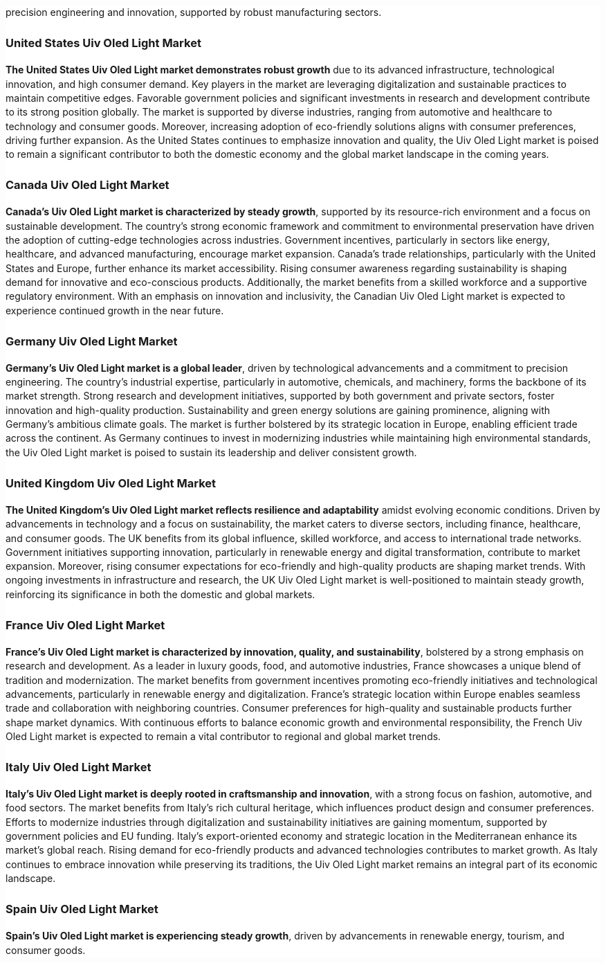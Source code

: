 precision engineering and innovation, supported by robust manufacturing sectors.</span></em></p></blockquote><h3><strong>United States Uiv Oled Light Market</strong></h3><p><strong>The United States Uiv Oled Light market demonstrates robust growth</strong> due to its advanced infrastructure, technological innovation, and high consumer demand. Key players in the market are leveraging digitalization and sustainable practices to maintain competitive edges. Favorable government policies and significant investments in research and development contribute to its strong position globally. The market is supported by diverse industries, ranging from automotive and healthcare to technology and consumer goods. Moreover, increasing adoption of eco-friendly solutions aligns with consumer preferences, driving further expansion. As the United States continues to emphasize innovation and quality, the Uiv Oled Light market is poised to remain a significant contributor to both the domestic economy and the global market landscape in the coming years.</p><h3><strong>Canada Uiv Oled Light Market</strong></h3><p><strong>Canada&rsquo;s Uiv Oled Light market is characterized by steady growth</strong>, supported by its resource-rich environment and a focus on sustainable development. The country&rsquo;s strong economic framework and commitment to environmental preservation have driven the adoption of cutting-edge technologies across industries. Government incentives, particularly in sectors like energy, healthcare, and advanced manufacturing, encourage market expansion. Canada&rsquo;s trade relationships, particularly with the United States and Europe, further enhance its market accessibility. Rising consumer awareness regarding sustainability is shaping demand for innovative and eco-conscious products. Additionally, the market benefits from a skilled workforce and a supportive regulatory environment. With an emphasis on innovation and inclusivity, the Canadian Uiv Oled Light market is expected to experience continued growth in the near future.</p><h3><strong>Germany Uiv Oled Light Market</strong></h3><p><strong>Germany&rsquo;s Uiv Oled Light market is a global leader</strong>, driven by technological advancements and a commitment to precision engineering. The country&rsquo;s industrial expertise, particularly in automotive, chemicals, and machinery, forms the backbone of its market strength. Strong research and development initiatives, supported by both government and private sectors, foster innovation and high-quality production. Sustainability and green energy solutions are gaining prominence, aligning with Germany&rsquo;s ambitious climate goals. The market is further bolstered by its strategic location in Europe, enabling efficient trade across the continent. As Germany continues to invest in modernizing industries while maintaining high environmental standards, the Uiv Oled Light market is poised to sustain its leadership and deliver consistent growth.</p><h3><strong>United Kingdom Uiv Oled Light Market</strong></h3><p><strong>The United Kingdom&rsquo;s Uiv Oled Light market reflects resilience and adaptability</strong> amidst evolving economic conditions. Driven by advancements in technology and a focus on sustainability, the market caters to diverse sectors, including finance, healthcare, and consumer goods. The UK benefits from its global influence, skilled workforce, and access to international trade networks. Government initiatives supporting innovation, particularly in renewable energy and digital transformation, contribute to market expansion. Moreover, rising consumer expectations for eco-friendly and high-quality products are shaping market trends. With ongoing investments in infrastructure and research, the UK Uiv Oled Light market is well-positioned to maintain steady growth, reinforcing its significance in both the domestic and global markets.</p><h3><strong>France Uiv Oled Light Market</strong></h3><p><strong>France&rsquo;s Uiv Oled Light market is characterized by innovation, quality, and sustainability</strong>, bolstered by a strong emphasis on research and development. As a leader in luxury goods, food, and automotive industries, France showcases a unique blend of tradition and modernization. The market benefits from government incentives promoting eco-friendly initiatives and technological advancements, particularly in renewable energy and digitalization. France&rsquo;s strategic location within Europe enables seamless trade and collaboration with neighboring countries. Consumer preferences for high-quality and sustainable products further shape market dynamics. With continuous efforts to balance economic growth and environmental responsibility, the French Uiv Oled Light market is expected to remain a vital contributor to regional and global market trends.</p><h3><strong>Italy Uiv Oled Light Market</strong></h3><p><strong>Italy&rsquo;s Uiv Oled Light market is deeply rooted in craftsmanship and innovation</strong>, with a strong focus on fashion, automotive, and food sectors. The market benefits from Italy&rsquo;s rich cultural heritage, which influences product design and consumer preferences. Efforts to modernize industries through digitalization and sustainability initiatives are gaining momentum, supported by government policies and EU funding. Italy&rsquo;s export-oriented economy and strategic location in the Mediterranean enhance its market&rsquo;s global reach. Rising demand for eco-friendly products and advanced technologies contributes to market growth. As Italy continues to embrace innovation while preserving its traditions, the Uiv Oled Light market remains an integral part of its economic landscape.</p><h3><strong>Spain Uiv Oled Light Market</strong></h3><p><strong>Spain&rsquo;s Uiv Oled Light market is experiencing steady growth</strong>, driven by advancements in renewable energy, tourism, and consumer goods.